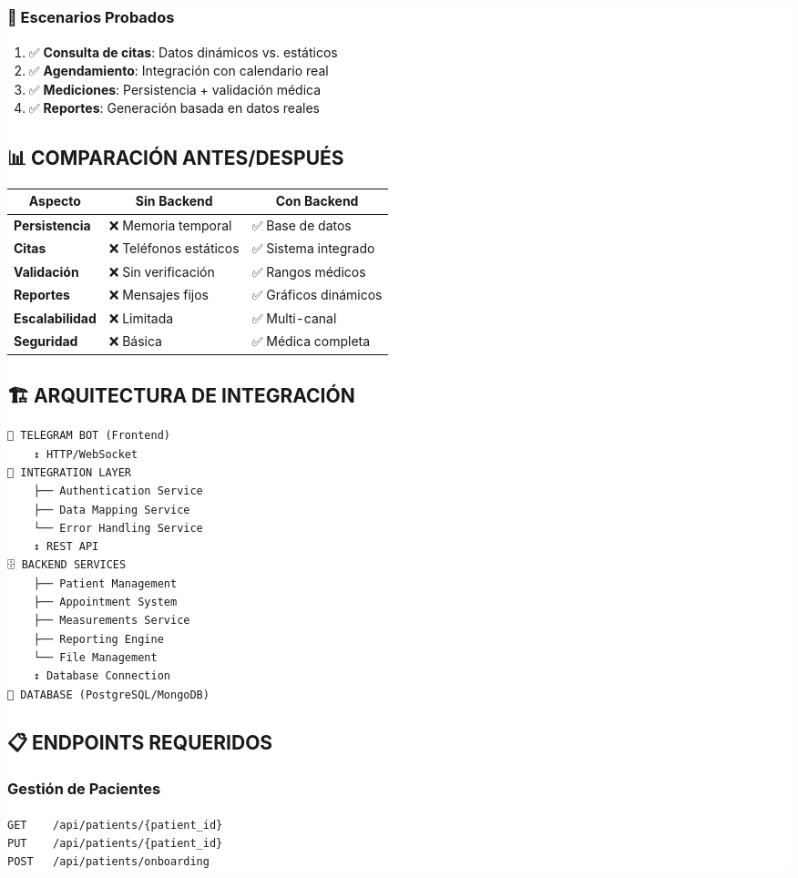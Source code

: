 ### 📱 Escenarios Probados
1. ✅ **Consulta de citas**: Datos dinámicos vs. estáticos
2. ✅ **Agendamiento**: Integración con calendario real
3. ✅ **Mediciones**: Persistencia + validación médica
4. ✅ **Reportes**: Generación basada en datos reales

## 📊 COMPARACIÓN ANTES/DESPUÉS

| Aspecto | Sin Backend | Con Backend |
|---------|-------------|-------------|
| **Persistencia** | ❌ Memoria temporal | ✅ Base de datos |
| **Citas** | ❌ Teléfonos estáticos | ✅ Sistema integrado |
| **Validación** | ❌ Sin verificación | ✅ Rangos médicos |
| **Reportes** | ❌ Mensajes fijos | ✅ Gráficos dinámicos |
| **Escalabilidad** | ❌ Limitada | ✅ Multi-canal |
| **Seguridad** | ❌ Básica | ✅ Médica completa |

## 🏗️ ARQUITECTURA DE INTEGRACIÓN

```
📱 TELEGRAM BOT (Frontend)
    ↕️ HTTP/WebSocket
🔄 INTEGRATION LAYER 
    ├── Authentication Service
    ├── Data Mapping Service  
    └── Error Handling Service
    ↕️ REST API
🗄️ BACKEND SERVICES
    ├── Patient Management
    ├── Appointment System
    ├── Measurements Service
    ├── Reporting Engine
    └── File Management
    ↕️ Database Connection
💾 DATABASE (PostgreSQL/MongoDB)
```

## 📋 ENDPOINTS REQUERIDOS

### Gestión de Pacientes
```
GET    /api/patients/{patient_id}
PUT    /api/patients/{patient_id}
POST   /api/patients/onboarding
```
